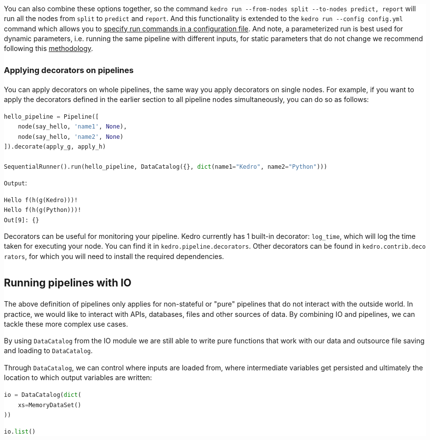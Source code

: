 You can also combine these options together, so the command `kedro run --from-nodes split --to-nodes predict, report` will run all the nodes from `split` to `predict` and `report`. And this functionality is extended to the `kedro run --config config.yml` command which allows you to [specify run commands in a configuration file](./03_configuration.md#configuring-kedro-run-arguments). And note, a parameterized run is best used for dynamic parameters, i.e. running the same pipeline with different inputs, for static parameters that do not change we recommend following this [methodology](./03_configuration.md#parameters).


### Applying decorators on pipelines

You can apply decorators on whole pipelines, the same way you apply decorators on single nodes. For example, if you want to apply the decorators defined in the earlier section to all pipeline nodes simultaneously, you can do so as follows:

```python
hello_pipeline = Pipeline([
    node(say_hello, 'name1', None),
    node(say_hello, 'name2', None)
]).decorate(apply_g, apply_h)

SequentialRunner().run(hello_pipeline, DataCatalog({}, dict(name1="Kedro", name2="Python")))
```

`Output`:

```console
Hello f(h(g(Kedro)))!
Hello f(h(g(Python)))!
Out[9]: {}
```

Decorators can be useful for monitoring your pipeline. Kedro currently has 1 built-in decorator: `log_time`, which will log the time taken for executing your node. You can find it in `kedro.pipeline.decorators`. Other decorators can be found in `kedro.contrib.decorators`, for which you will need to install the required dependencies.

## Running pipelines with IO

The above definition of pipelines only applies for non-stateful or "pure" pipelines that do not interact with the outside world. In practice, we would like to interact with APIs, databases, files and other sources of data. By combining IO and pipelines, we can tackle these more complex use cases.

By using `DataCatalog` from the IO module we are still able to write pure functions that work with our data and outsource file saving and loading to `DataCatalog`.

Through `DataCatalog`, we can control where inputs are loaded from, where intermediate variables get persisted and ultimately the location to which output variables are written:

```python
io = DataCatalog(dict(
    xs=MemoryDataSet()
))
```

```python
io.list()
```
